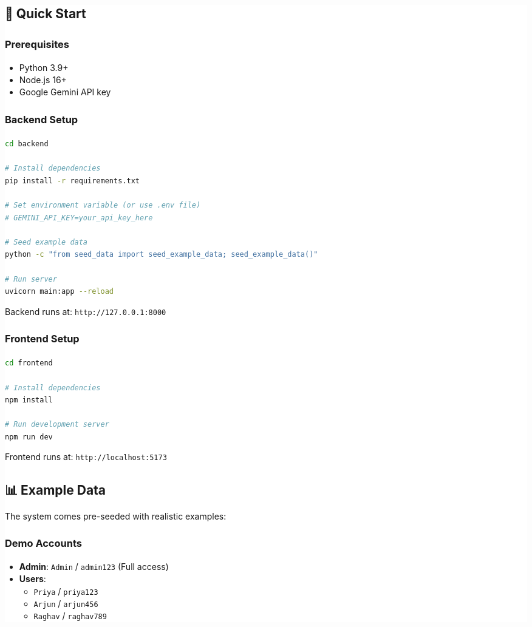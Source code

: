 ## 🚀 Quick Start

### Prerequisites
- Python 3.9+
- Node.js 16+
- Google Gemini API key

### Backend Setup

```bash
cd backend

# Install dependencies
pip install -r requirements.txt

# Set environment variable (or use .env file)
# GEMINI_API_KEY=your_api_key_here

# Seed example data
python -c "from seed_data import seed_example_data; seed_example_data()"

# Run server
uvicorn main:app --reload
```

Backend runs at: `http://127.0.0.1:8000`

### Frontend Setup

```bash
cd frontend

# Install dependencies
npm install

# Run development server
npm run dev
```

Frontend runs at: `http://localhost:5173`

## 📊 Example Data

The system comes pre-seeded with realistic examples:

### Demo Accounts
- **Admin**: `Admin` / `admin123` (Full access)
- **Users**: 
  - `Priya` / `priya123`
  - `Arjun` / `arjun456`
  - `Raghav` / `raghav789`
